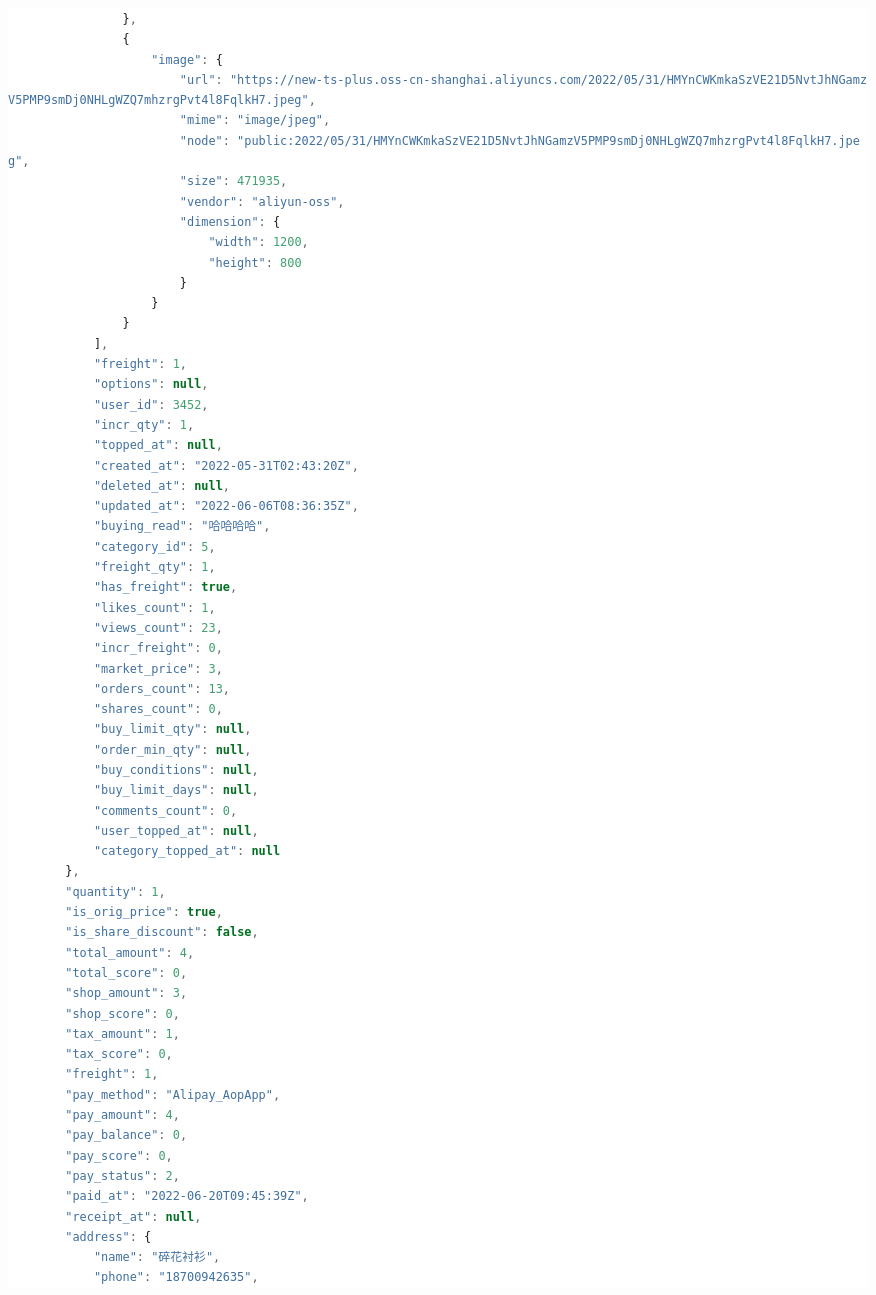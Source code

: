 ```javascript
				},
				{
					"image": {
						"url": "https://new-ts-plus.oss-cn-shanghai.aliyuncs.com/2022/05/31/HMYnCWKmkaSzVE21D5NvtJhNGamzV5PMP9smDj0NHLgWZQ7mhzrgPvt4l8FqlkH7.jpeg",
						"mime": "image/jpeg",
						"node": "public:2022/05/31/HMYnCWKmkaSzVE21D5NvtJhNGamzV5PMP9smDj0NHLgWZQ7mhzrgPvt4l8FqlkH7.jpeg",
						"size": 471935,
						"vendor": "aliyun-oss",
						"dimension": {
							"width": 1200,
							"height": 800
						}
					}
				}
			],
			"freight": 1,
			"options": null,
			"user_id": 3452,
			"incr_qty": 1,
			"topped_at": null,
			"created_at": "2022-05-31T02:43:20Z",
			"deleted_at": null,
			"updated_at": "2022-06-06T08:36:35Z",
			"buying_read": "哈哈哈哈",
			"category_id": 5,
			"freight_qty": 1,
			"has_freight": true,
			"likes_count": 1,
			"views_count": 23,
			"incr_freight": 0,
			"market_price": 3,
			"orders_count": 13,
			"shares_count": 0,
			"buy_limit_qty": null,
			"order_min_qty": null,
			"buy_conditions": null,
			"buy_limit_days": null,
			"comments_count": 0,
			"user_topped_at": null,
			"category_topped_at": null
		},
		"quantity": 1,
		"is_orig_price": true,
		"is_share_discount": false,
		"total_amount": 4,
		"total_score": 0,
		"shop_amount": 3,
		"shop_score": 0,
		"tax_amount": 1,
		"tax_score": 0,
		"freight": 1,
		"pay_method": "Alipay_AopApp",
		"pay_amount": 4,
		"pay_balance": 0,
		"pay_score": 0,
		"pay_status": 2,
		"paid_at": "2022-06-20T09:45:39Z",
		"receipt_at": null,
		"address": {
			"name": "碎花衬衫",
			"phone": "18700942635",
```